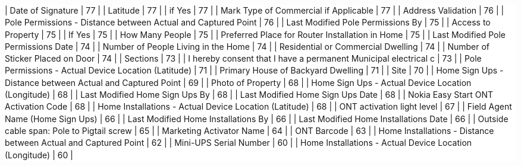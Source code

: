 | Date of Signature | 77 |
| Latitude | 77 |
| if Yes | 77 |
| Mark Type of Commercial if Applicable | 77 |
| Address Validation | 76 |
| Pole Permissions - Distance between Actual and Captured Point | 76 |
| Last Modified Pole Permissions By | 75 |
| Access to Property | 75 |
| If Yes | 75 |
| How Many People | 75 |
| Preferred Place for Router Installation in Home | 75 |
| Last Modified Pole Permissions Date | 74 |
| Number of People Living in the Home | 74 |
| Residential or Commercial Dwelling | 74 |
| Number of Sticker Placed on Door | 74 |
| Sections | 73 |
| I hereby consent that I have a permanent Municipal electrical c | 73 |
| Pole Permissions - Actual Device Location (Latitude) | 71 |
| Primary House of Backyard Dwelling | 71 |
| Site | 70 |
| Home Sign Ups - Distance between Actual and Captured Point | 69 |
| Photo of Property | 68 |
| Home Sign Ups - Actual Device Location (Longitude) | 68 |
| Last Modified Home Sign Ups By | 68 |
| Last Modified Home Sign Ups Date | 68 |
| Nokia Easy Start ONT Activation Code | 68 |
| Home Installations - Actual Device Location (Latitude) | 68 |
| ONT activation light level | 67 |
| Field Agent Name (Home Sign Ups) | 66 |
| Last Modified Home Installations By | 66 |
| Last Modified Home Installations Date | 66 |
| Outside cable span: Pole to Pigtail screw | 65 |
| Marketing Activator Name | 64 |
| ONT Barcode | 63 |
| Home Installations - Distance between Actual and Captured Point | 62 |
| Mini-UPS Serial Number | 60 |
| Home Installations - Actual Device Location (Longitude) | 60 |